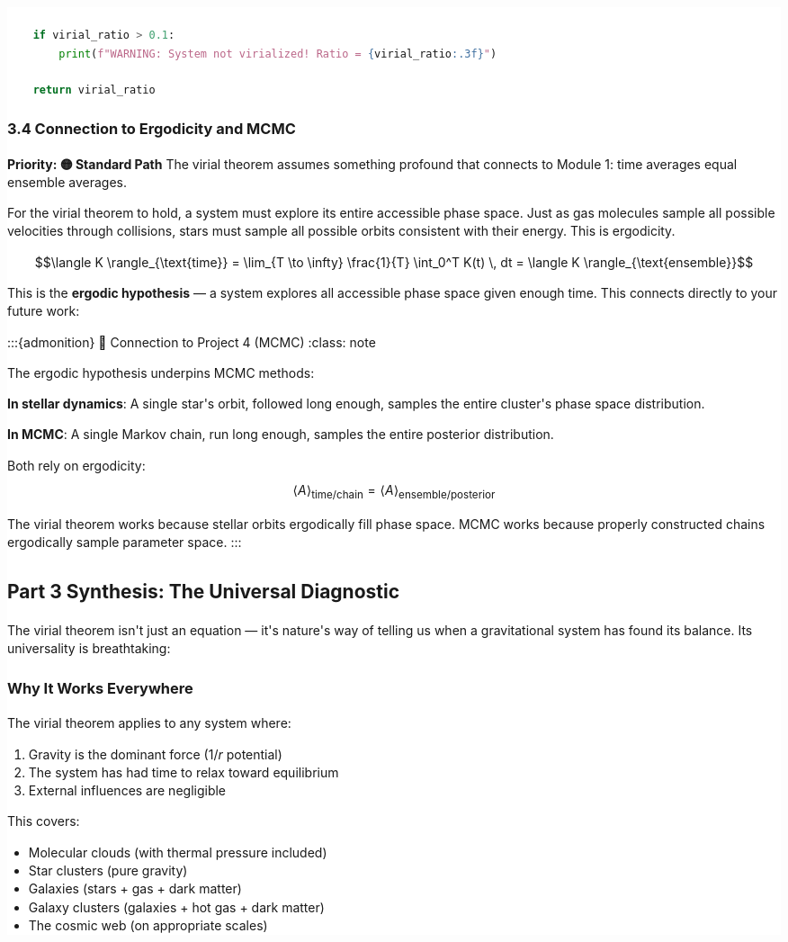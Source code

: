 ```python
    
    if virial_ratio > 0.1:
        print(f"WARNING: System not virialized! Ratio = {virial_ratio:.3f}")
    
    return virial_ratio
```

### 3.4 Connection to Ergodicity and MCMC

**Priority: 🟡 Standard Path**
The virial theorem assumes something profound that connects to Module 1: time averages equal ensemble averages.

For the virial theorem to hold, a system must explore its entire accessible phase space. Just as gas molecules sample all possible velocities through collisions, stars must sample all possible orbits consistent with their energy. This is ergodicity.

$$\langle K \rangle_{\text{time}} = \lim_{T \to \infty} \frac{1}{T} \int_0^T K(t) \, dt = \langle K \rangle_{\text{ensemble}}$$

This is the **ergodic hypothesis** — a system explores all accessible phase space given enough time. This connects directly to your future work:

:::{admonition} 🔗 Connection to Project 4 (MCMC)
:class: note

The ergodic hypothesis underpins MCMC methods:

**In stellar dynamics**: A single star's orbit, followed long enough, samples the entire cluster's phase space distribution.

**In MCMC**: A single Markov chain, run long enough, samples the entire posterior distribution.

Both rely on ergodicity:
$$\langle A \rangle_{\text{time/chain}} = \langle A \rangle_{\text{ensemble/posterior}}$$

The virial theorem works because stellar orbits ergodically fill phase space. MCMC works because properly constructed chains ergodically sample parameter space.
:::

## Part 3 Synthesis: The Universal Diagnostic

The virial theorem isn't just an equation — it's nature's way of telling us when a gravitational system has found its balance. Its universality is breathtaking:

### Why It Works Everywhere

The virial theorem applies to any system where:

1. Gravity is the dominant force ($1/r$ potential)
2. The system has had time to relax toward equilibrium
3. External influences are negligible

This covers:

- Molecular clouds (with thermal pressure included)
- Star clusters (pure gravity)
- Galaxies (stars + gas + dark matter)
- Galaxy clusters (galaxies + hot gas + dark matter)
- The cosmic web (on appropriate scales)
